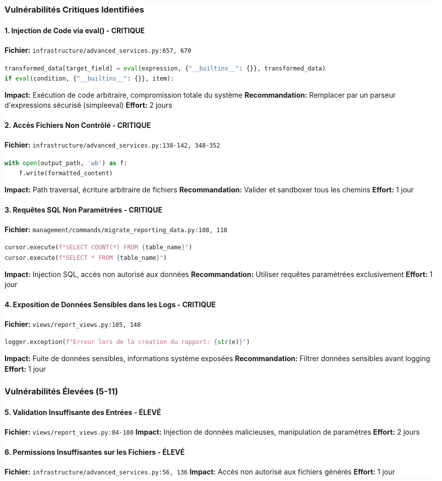 ### Vulnérabilités Critiques Identifiées

#### 1. Injection de Code via eval() - CRITIQUE
**Fichier:** `infrastructure/advanced_services.py:657, 670`
```python
transformed_data[target_field] = eval(expression, {"__builtins__": {}}, transformed_data)
if eval(condition, {"__builtins__": {}}, item):
```
**Impact:** Exécution de code arbitraire, compromission totale du système
**Recommandation:** Remplacer par un parseur d'expressions sécurisé (simpleeval)
**Effort:** 2 jours

#### 2. Accès Fichiers Non Contrôlé - CRITIQUE
**Fichier:** `infrastructure/advanced_services.py:138-142, 348-352`
```python
with open(output_path, 'wb') as f:
    f.write(formatted_content)
```
**Impact:** Path traversal, écriture arbitraire de fichiers
**Recommandation:** Valider et sandboxer tous les chemins
**Effort:** 1 jour

#### 3. Requêtes SQL Non Paramétrées - CRITIQUE
**Fichier:** `management/commands/migrate_reporting_data.py:108, 118`
```python
cursor.execute(f"SELECT COUNT(*) FROM {table_name}")
cursor.execute(f"SELECT * FROM {table_name}")
```
**Impact:** Injection SQL, accès non autorisé aux données
**Recommandation:** Utiliser requêtes paramétrées exclusivement
**Effort:** 1 jour

#### 4. Exposition de Données Sensibles dans les Logs - CRITIQUE
**Fichier:** `views/report_views.py:105, 148`
```python
logger.exception(f"Erreur lors de la création du rapport: {str(e)}")
```
**Impact:** Fuite de données sensibles, informations système exposées
**Recommandation:** Filtrer données sensibles avant logging
**Effort:** 1 jour

### Vulnérabilités Élevées (5-11)

#### 5. Validation Insuffisante des Entrées - ÉLEVÉ
**Fichier:** `views/report_views.py:84-100`
**Impact:** Injection de données malicieuses, manipulation de paramètres
**Effort:** 2 jours

#### 6. Permissions Insuffisantes sur les Fichiers - ÉLEVÉ
**Fichier:** `infrastructure/advanced_services.py:56, 136`
**Impact:** Accès non autorisé aux fichiers générés
**Effort:** 1 jour

